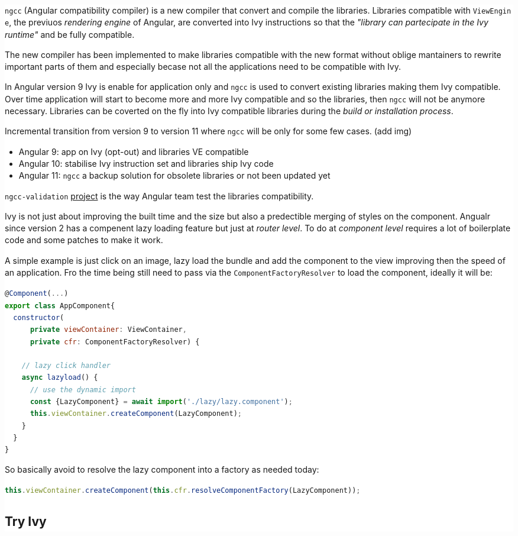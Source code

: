 `ngcc` (Angular compatibility compiler) is a new compiler that convert and compile the libraries. Libraries compatible with `ViewEngine`, the previuos *rendering engine* of Angular, are converted into Ivy instructions so that the *"library can partecipate in the Ivy runtime"* and be fully compatible.

The new compiler has been implemented to make libraries compatible with the new format without oblige mantainers to rewrite important parts of them and especially becase not all the applications need to be compatible with Ivy.

In Angular version 9 Ivy is enable for application only and `ngcc` is used to convert existing libraries making them Ivy compatible. Over time application will start to become more and more Ivy compatible and so the libraries, then `ngcc` will not be anymore necessary. Libraries can be coverted on the fly into Ivy compatible libraries during the *build or installation process*.

Incremental transition from version 9 to version 11 where `ngcc` will be only for some few cases. (add img)

- Angular 9: app on Ivy (opt-out) and libraries VE compatible
- Angular 10: stabilise Ivy instruction set and libraries ship Ivy code
- Angular 11: `ngcc` a backup solution for obsolete libraries or not been updated yet

`ngcc-validation` [project](https://github.com/angular/ngcc-validation) is the way Angular team test the libraries compatibility.

Ivy is not just about improving the built time and the size but also a predectible merging of styles on the component. Angualr since version 2 has a compenent lazy loading feature but just at *router level*. To do at *component level* requires a lot of boilerplate code and some patches to make it work.

A simple example is just click on an image, lazy load the bundle and add the component to the view improving then the speed of an application. Fro the time being still need to pass via the `ComponentFactoryResolver` to load the component, ideally it will be:

```javascript
@Component(...)
export class AppComponent{
  constructor(
      private viewContainer: ViewContainer,
      private cfr: ComponentFactoryResolver) {

    // lazy click handler
    async lazyload() {
      // use the dynamic import
      const {LazyComponent} = await import('./lazy/lazy.component');
      this.viewContainer.createComponent(LazyComponent);
    }
  }
}
```

So basically avoid to resolve the lazy component into a factory as needed today:

```javascript
this.viewContainer.createComponent(this.cfr.resolveComponentFactory(LazyComponent));
```

## Try Ivy
